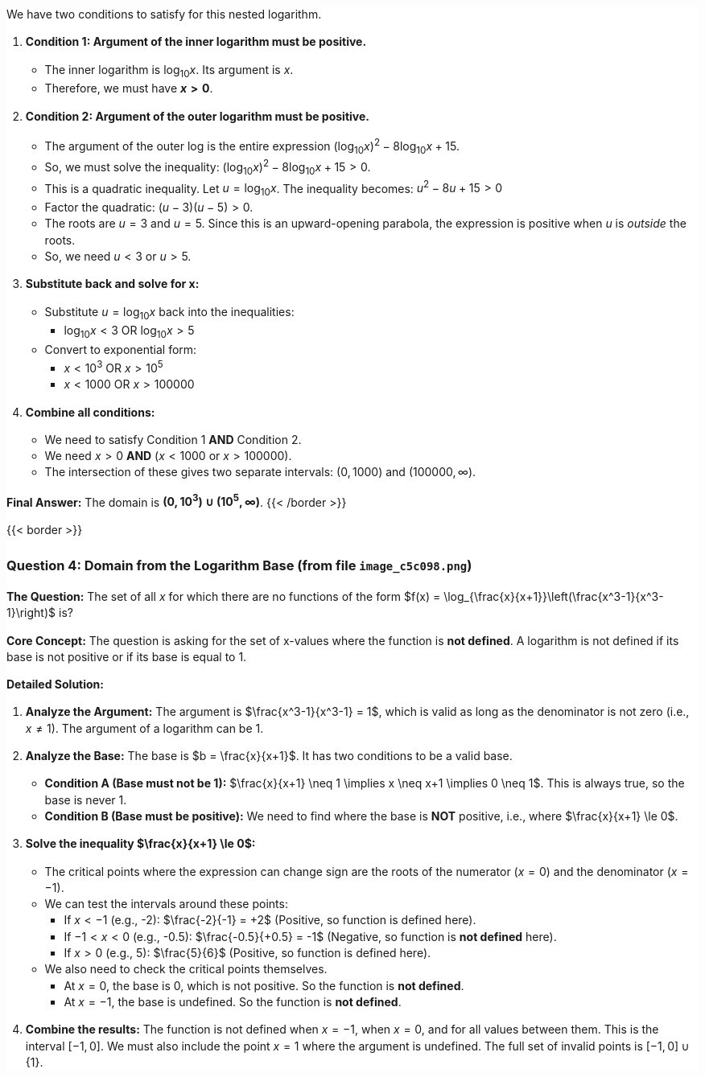 We have two conditions to satisfy for this nested logarithm.

1.  **Condition 1: Argument of the inner logarithm must be positive.**
    * The inner logarithm is $\log_{10}x$. Its argument is $x$.
    * Therefore, we must have **$x > 0$**.

2.  **Condition 2: Argument of the outer logarithm must be positive.**
    * The argument of the outer log is the entire expression $(\log_{10}x)^2 - 8\log_{10}x + 15$.
    * So, we must solve the inequality: $(\log_{10}x)^2 - 8\log_{10}x + 15 > 0$.
    * This is a quadratic inequality. Let $u = \log_{10}x$. The inequality becomes:
        $u^2 - 8u + 15 > 0$
    * Factor the quadratic: $(u-3)(u-5) > 0$.
    * The roots are $u=3$ and $u=5$. Since this is an upward-opening parabola, the expression is positive when $u$ is *outside* the roots.
    * So, we need $u < 3$ or $u > 5$.
3.  **Substitute back and solve for x:**
    * Substitute $u = \log_{10}x$ back into the inequalities:
        * $\log_{10}x < 3$  OR  $\log_{10}x > 5$
    * Convert to exponential form:
        * $x < 10^3$  OR  $x > 10^5$
        * $x < 1000$  OR  $x > 100000$

4.  **Combine all conditions:**
    * We need to satisfy Condition 1 **AND** Condition 2.
    * We need $x > 0$ **AND** ($x < 1000$ or $x > 100000$).
    * The intersection of these gives two separate intervals: $(0, 1000)$ and $(100000, \infty)$.

**Final Answer:** The domain is **$(0, 10^3) \cup (10^5, \infty)$**.
{{< /border >}}

{{< border >}}
### **Question 4: Domain from the Logarithm Base** (from file `image_c5c098.png`)

**The Question:**
The set of all $x$ for which there are no functions of the form $f(x) = \log_{\frac{x}{x+1}}\left(\frac{x^3-1}{x^3-1}\right)$ is?

**Core Concept:** The question is asking for the set of x-values where the function is **not defined**. A logarithm is not defined if its base is not positive or if its base is equal to 1.

**Detailed Solution:**

1.  **Analyze the Argument:** The argument is $\frac{x^3-1}{x^3-1} = 1$, which is valid as long as the denominator is not zero (i.e., $x \neq 1$). The argument of a logarithm can be 1.

2.  **Analyze the Base:** The base is $b = \frac{x}{x+1}$. It has two conditions to be a valid base.
    * **Condition A (Base must not be 1):** $\frac{x}{x+1} \neq 1 \implies x \neq x+1 \implies 0 \neq 1$. This is always true, so the base is never 1.
    * **Condition B (Base must be positive):** We need to find where the base is **NOT** positive, i.e., where $\frac{x}{x+1} \le 0$.
3.  **Solve the inequality $\frac{x}{x+1} \le 0$:**
    * The critical points where the expression can change sign are the roots of the numerator ($x=0$) and the denominator ($x=-1$).
    * We can test the intervals around these points:
        * If $x < -1$ (e.g., -2): $\frac{-2}{-1} = +2$ (Positive, so function is defined here).
        * If $-1 < x < 0$ (e.g., -0.5): $\frac{-0.5}{+0.5} = -1$ (Negative, so function is **not defined** here).
        * If $x > 0$ (e.g., 5): $\frac{5}{6}$ (Positive, so function is defined here).
    * We also need to check the critical points themselves.
        * At $x=0$, the base is $0$, which is not positive. So the function is **not defined**.
        * At $x=-1$, the base is undefined. So the function is **not defined**.
4.  **Combine the results:** The function is not defined when $x=-1$, when $x=0$, and for all values between them. This is the interval $[-1, 0]$. We must also include the point $x=1$ where the argument is undefined. The full set of invalid points is $[-1, 0] \cup \{1\}$.
